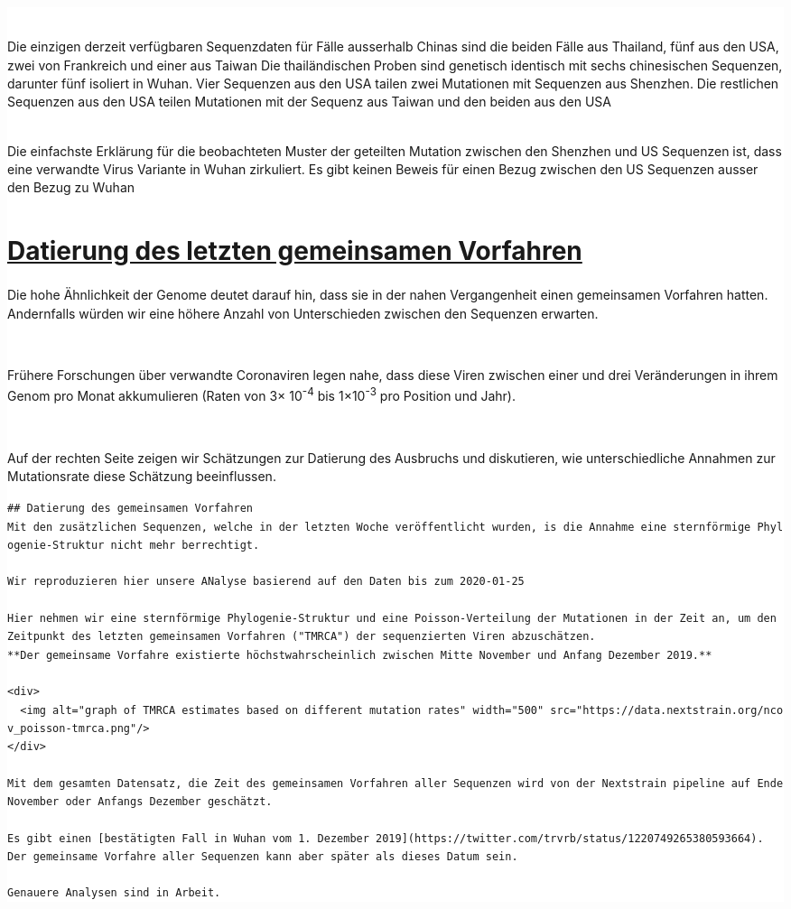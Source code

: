 <br>

Die einzigen derzeit verfügbaren Sequenzdaten für Fälle ausserhalb Chinas sind die beiden Fälle aus Thailand, fünf aus den USA, zwei von Frankreich und einer aus Taiwan
Die thailändischen Proben sind genetisch identisch mit sechs chinesischen Sequenzen, darunter fünf isoliert in Wuhan.
Vier Sequenzen aus den USA tailen zwei Mutationen mit Sequenzen aus Shenzhen.
Die restlichen Sequenzen aus den USA teilen Mutationen mit der Sequenz
aus Taiwan und den beiden aus den USA

<br>
Die einfachste Erklärung für die beobachteten Muster der geteilten Mutation zwischen den Shenzhen und US Sequenzen ist, dass eine verwandte Virus Variante in Wuhan zirkuliert.
Es gibt keinen Beweis für einen Bezug zwischen den US Sequenzen ausser den Bezug zu Wuhan


# [Datierung des letzten gemeinsamen Vorfahren](https://nextstrain.org/ncov/2020-01-30?d=tree)

Die hohe Ähnlichkeit der Genome deutet darauf hin, dass sie in der nahen Vergangenheit einen gemeinsamen Vorfahren hatten.
Andernfalls würden wir eine höhere Anzahl von Unterschieden zwischen den Sequenzen erwarten.

<br>

Frühere Forschungen über verwandte Coronaviren legen nahe, dass diese Viren zwischen einer und drei Veränderungen in ihrem Genom pro Monat akkumulieren (Raten von 3&times; 10<sup>-4</sup> bis 1&times;10<sup>-3</sup> pro Position und Jahr).

<br>

Auf der rechten Seite zeigen wir Schätzungen zur Datierung des Ausbruchs und diskutieren, wie unterschiedliche Annahmen zur Mutationsrate diese Schätzung beeinflussen.

```auspiceMainDisplayMarkdown
## Datierung des gemeinsamen Vorfahren
Mit den zusätzlichen Sequenzen, welche in der letzten Woche veröffentlicht wurden, is die Annahme eine sternförmige Phylogenie-Struktur nicht mehr berrechtigt.

Wir reproduzieren hier unsere ANalyse basierend auf den Daten bis zum 2020-01-25

Hier nehmen wir eine sternförmige Phylogenie-Struktur und eine Poisson-Verteilung der Mutationen in der Zeit an, um den Zeitpunkt des letzten gemeinsamen Vorfahren ("TMRCA") der sequenzierten Viren abzuschätzen.
**Der gemeinsame Vorfahre existierte höchstwahrscheinlich zwischen Mitte November und Anfang Dezember 2019.**

<div>
  <img alt="graph of TMRCA estimates based on different mutation rates" width="500" src="https://data.nextstrain.org/ncov_poisson-tmrca.png"/>
</div>

Mit dem gesamten Datensatz, die Zeit des gemeinsamen Vorfahren aller Sequenzen wird von der Nextstrain pipeline auf Ende November oder Anfangs Dezember geschätzt.

Es gibt einen [bestätigten Fall in Wuhan vom 1. Dezember 2019](https://twitter.com/trvrb/status/1220749265380593664).
Der gemeinsame Vorfahre aller Sequenzen kann aber später als dieses Datum sein.

Genauere Analysen sind in Arbeit.
```
